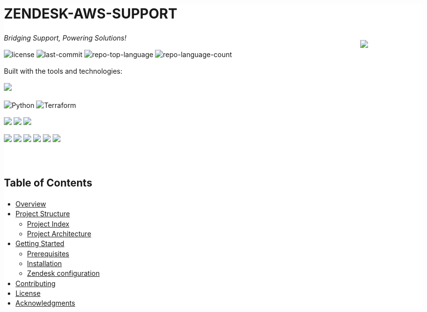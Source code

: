 <div align="left" style="position: relative;">
<h1>ZENDESK-AWS-SUPPORT</h1>
<p align="left">
  <em>Bridging Support, Powering Solutions!</em>
</p>
<img src="https://000009.awsstudygroup.com/images/serviceicon.png?featherlight=false&width=10pc" align="right" width="15%" style="margin: -20px 0 0 20px;">

<p align="left">
  <img src="https://img.shields.io/github/license/flozonn/zendesk-aws-support?style=plastic&logo=opensourceinitiative&logoColor=white&color=546eeb" alt="license">
  <img src="https://img.shields.io/github/last-commit/flozonn/zendesk-aws-support?style=plastic&logo=git&logoColor=white&color=546eeb" alt="last-commit">
  <img src="https://img.shields.io/github/languages/top/flozonn/zendesk-aws-support?style=plastic&color=546eeb" alt="repo-top-language">
  <img src="https://img.shields.io/github/languages/count/flozonn/zendesk-aws-support?style=plastic&color=546eeb" alt="repo-language-count">
</p>
<p align="left">Built with the tools and technologies:</p>
    <img src="https://img.shields.io/badge/-Zendesk-03363D?style=flat&logo=zendesk&logoColor=white"/>
 </p>
<p align="left">
  <img src="https://img.shields.io/badge/Python-3776AB.svg?style=plastic&logo=Python&logoColor=white" alt="Python">
  <img src="https://img.shields.io/badge/Terraform-844FBA.svg?style=plastic&logo=Terraform&logoColor=white" alt="Terraform">
  </p>
  <p align="left">
    <img src="https://img.shields.io/badge/semgrep-orange"/>
    <img src="https://img.shields.io/badge/checkov-black?logo=paloaltonetworks"/>
    <img src="https://img.shields.io/badge/security-bandit-yellow.svg"/>
      </p>
        <p align="left">
    <img src="https://img.shields.io/badge/-lambda-white?logo=awslambda"/>
    <img src="https://img.shields.io/badge/-Support-white?logo=amazonwebservices&logoColor=blue"/>
    <img src="https://img.shields.io/badge/-EventBridge-white?logo=amazonwebservices&logoColor=blue"/>
    <img src="https://img.shields.io/badge/-Xray-white?logo=amazonwebservices&logoColor=blue"/>
        <img src="https://img.shields.io/badge/-DynamoDB-white?logo=amazondynamodb&logoColor=blue"/>
                <img src="https://img.shields.io/badge/-API Gateway-white?logo=amazonapigateway&logoColor=blue"/>
  
</p>
</div>
<br clear="right">

##  Table of Contents

- [ Overview](#-overview)
- [ Project Structure](#-project-structure)
  - [ Project Index](##-project-index)
  - [ Project Architecture](#-project-architecture)
- [ Getting Started](#-getting-started)
  - [ Prerequisites](#-prerequisites)
  - [ Installation](#-installation)
  - [ Zendesk configuration](#-zendesk-configuration)
- [ Contributing](#-contributing)
- [ License](#-license)
- [ Acknowledgments](#-acknowledgments)
